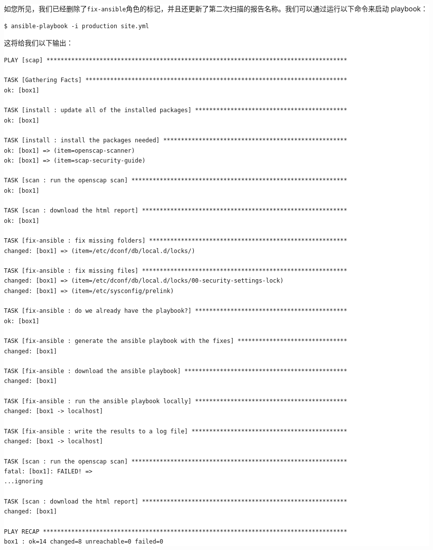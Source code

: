 ```
```

如您所见，我们已经删除了`fix-ansible`角色的标记，并且还更新了第二次扫描的报告名称。我们可以通过运行以下命令来启动 playbook：

```
$ ansible-playbook -i production site.yml
```

这将给我们以下输出：

```
PLAY [scap] *************************************************************************************

TASK [Gathering Facts] **************************************************************************
ok: [box1]

TASK [install : update all of the installed packages] *******************************************
ok: [box1]

TASK [install : install the packages needed] ****************************************************
ok: [box1] => (item=openscap-scanner)
ok: [box1] => (item=scap-security-guide)

TASK [scan : run the openscap scan] *************************************************************
ok: [box1]

TASK [scan : download the html report] **********************************************************
ok: [box1]

TASK [fix-ansible : fix missing folders] ********************************************************
changed: [box1] => (item=/etc/dconf/db/local.d/locks/)

TASK [fix-ansible : fix missing files] **********************************************************
changed: [box1] => (item=/etc/dconf/db/local.d/locks/00-security-settings-lock)
changed: [box1] => (item=/etc/sysconfig/prelink)

TASK [fix-ansible : do we already have the playbook?] *******************************************
ok: [box1]

TASK [fix-ansible : generate the ansible playbook with the fixes] *******************************
changed: [box1]

TASK [fix-ansible : download the ansible playbook] **********************************************
changed: [box1]

TASK [fix-ansible : run the ansible playbook locally] *******************************************
changed: [box1 -> localhost]

TASK [fix-ansible : write the results to a log file] ********************************************
changed: [box1 -> localhost]

TASK [scan : run the openscap scan] *************************************************************
fatal: [box1]: FAILED! => 
...ignoring

TASK [scan : download the html report] **********************************************************
changed: [box1]

PLAY RECAP **************************************************************************************
box1 : ok=14 changed=8 unreachable=0 failed=0
```
